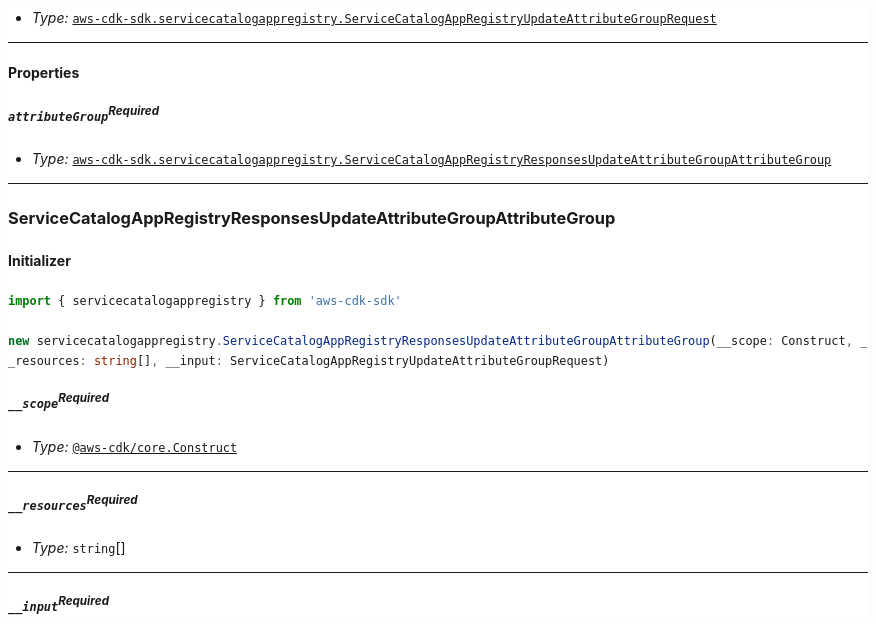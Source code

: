 - *Type:* [`aws-cdk-sdk.servicecatalogappregistry.ServiceCatalogAppRegistryUpdateAttributeGroupRequest`](#aws-cdk-sdk.servicecatalogappregistry.ServiceCatalogAppRegistryUpdateAttributeGroupRequest)

---



#### Properties <a name="Properties"></a>

##### `attributeGroup`<sup>Required</sup> <a name="aws-cdk-sdk.servicecatalogappregistry.ServiceCatalogAppRegistryResponsesUpdateAttributeGroup.property.attributeGroup"></a>

- *Type:* [`aws-cdk-sdk.servicecatalogappregistry.ServiceCatalogAppRegistryResponsesUpdateAttributeGroupAttributeGroup`](#aws-cdk-sdk.servicecatalogappregistry.ServiceCatalogAppRegistryResponsesUpdateAttributeGroupAttributeGroup)

---


### ServiceCatalogAppRegistryResponsesUpdateAttributeGroupAttributeGroup <a name="aws-cdk-sdk.servicecatalogappregistry.ServiceCatalogAppRegistryResponsesUpdateAttributeGroupAttributeGroup"></a>

#### Initializer <a name="aws-cdk-sdk.servicecatalogappregistry.ServiceCatalogAppRegistryResponsesUpdateAttributeGroupAttributeGroup.Initializer"></a>

```typescript
import { servicecatalogappregistry } from 'aws-cdk-sdk'

new servicecatalogappregistry.ServiceCatalogAppRegistryResponsesUpdateAttributeGroupAttributeGroup(__scope: Construct, __resources: string[], __input: ServiceCatalogAppRegistryUpdateAttributeGroupRequest)
```

##### `__scope`<sup>Required</sup> <a name="aws-cdk-sdk.servicecatalogappregistry.ServiceCatalogAppRegistryResponsesUpdateAttributeGroupAttributeGroup.parameter.__scope"></a>

- *Type:* [`@aws-cdk/core.Construct`](#@aws-cdk/core.Construct)

---

##### `__resources`<sup>Required</sup> <a name="aws-cdk-sdk.servicecatalogappregistry.ServiceCatalogAppRegistryResponsesUpdateAttributeGroupAttributeGroup.parameter.__resources"></a>

- *Type:* `string`[]

---

##### `__input`<sup>Required</sup> <a name="aws-cdk-sdk.servicecatalogappregistry.ServiceCatalogAppRegistryResponsesUpdateAttributeGroupAttributeGroup.parameter.__input"></a>
